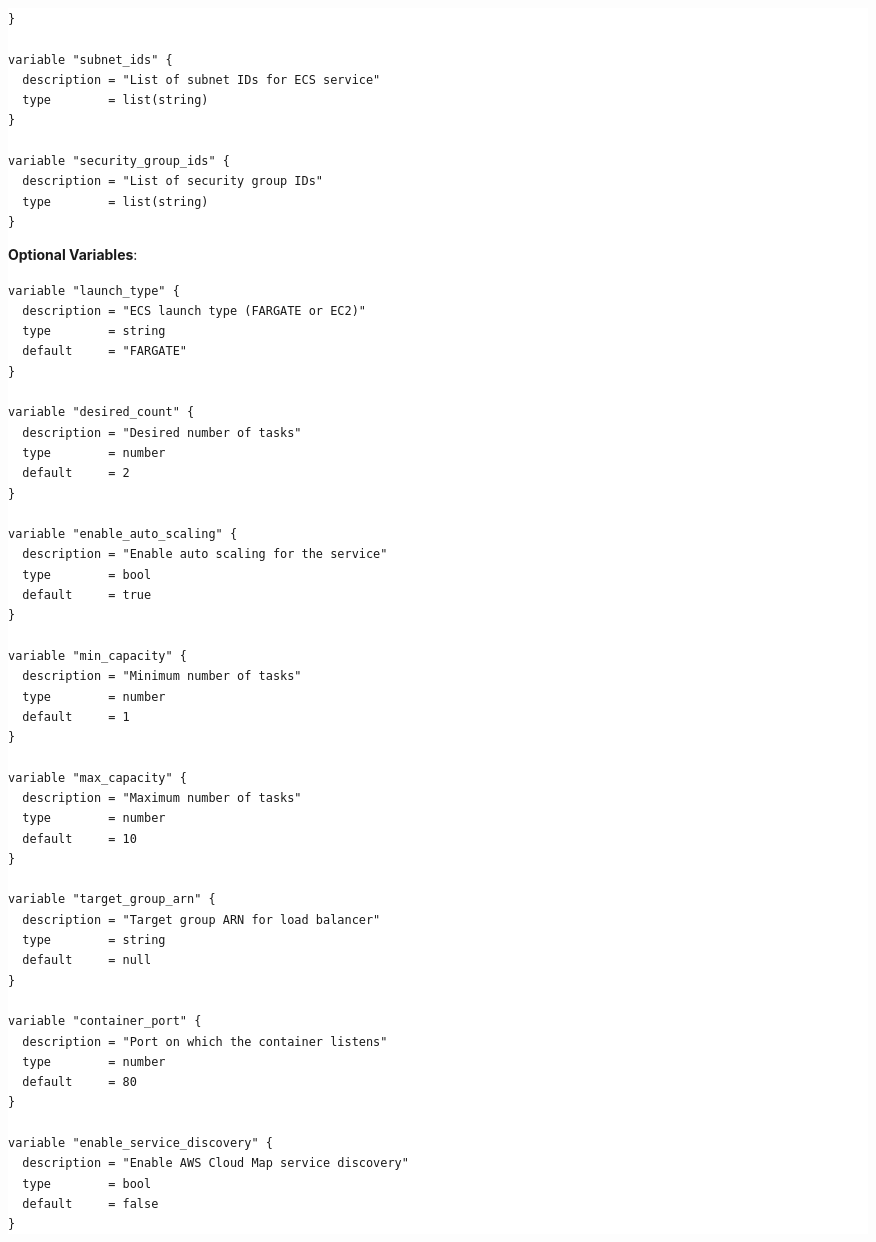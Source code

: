 ```hcl
}

variable "subnet_ids" {
  description = "List of subnet IDs for ECS service"
  type        = list(string)
}

variable "security_group_ids" {
  description = "List of security group IDs"
  type        = list(string)
}
```

**Optional Variables**:
```hcl
variable "launch_type" {
  description = "ECS launch type (FARGATE or EC2)"
  type        = string
  default     = "FARGATE"
}

variable "desired_count" {
  description = "Desired number of tasks"
  type        = number
  default     = 2
}

variable "enable_auto_scaling" {
  description = "Enable auto scaling for the service"
  type        = bool
  default     = true
}

variable "min_capacity" {
  description = "Minimum number of tasks"
  type        = number
  default     = 1
}

variable "max_capacity" {
  description = "Maximum number of tasks"
  type        = number
  default     = 10
}

variable "target_group_arn" {
  description = "Target group ARN for load balancer"
  type        = string
  default     = null
}

variable "container_port" {
  description = "Port on which the container listens"
  type        = number
  default     = 80
}

variable "enable_service_discovery" {
  description = "Enable AWS Cloud Map service discovery"
  type        = bool
  default     = false
}
```
